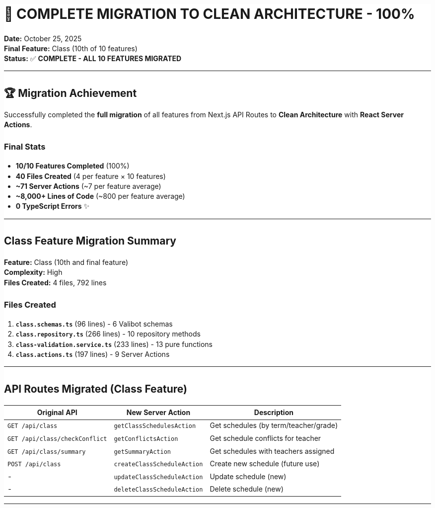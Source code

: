 # 🎉 COMPLETE MIGRATION TO CLEAN ARCHITECTURE - 100%

**Date:** October 25, 2025  
**Final Feature:** Class (10th of 10 features)  
**Status:** ✅ **COMPLETE - ALL 10 FEATURES MIGRATED**

---

## 🏆 Migration Achievement

Successfully completed the **full migration** of all features from Next.js API Routes to **Clean Architecture** with **React Server Actions**.

### Final Stats

- **10/10 Features Completed** (100%)
- **40 Files Created** (4 per feature × 10 features)
- **~71 Server Actions** (~7 per feature average)
- **~8,000+ Lines of Code** (~800 per feature average)
- **0 TypeScript Errors** ✨

---

## Class Feature Migration Summary

**Feature:** Class (10th and final feature)  
**Complexity:** High  
**Files Created:** 4 files, 792 lines

### Files Created

1. **`class.schemas.ts`** (96 lines) - 6 Valibot schemas
2. **`class.repository.ts`** (266 lines) - 10 repository methods
3. **`class-validation.service.ts`** (233 lines) - 13 pure functions
4. **`class.actions.ts`** (197 lines) - 9 Server Actions

---

## API Routes Migrated (Class Feature)

| Original API | New Server Action | Description |
|--------------|-------------------|-------------|
| `GET /api/class` | `getClassSchedulesAction` | Get schedules (by term/teacher/grade) |
| `GET /api/class/checkConflict` | `getConflictsAction` | Get schedule conflicts for teacher |
| `GET /api/class/summary` | `getSummaryAction` | Get schedules with teachers assigned |
| `POST /api/class` | `createClassScheduleAction` | Create new schedule (future use) |
| - | `updateClassScheduleAction` | Update schedule (new) |
| - | `deleteClassScheduleAction` | Delete schedule (new) |

---